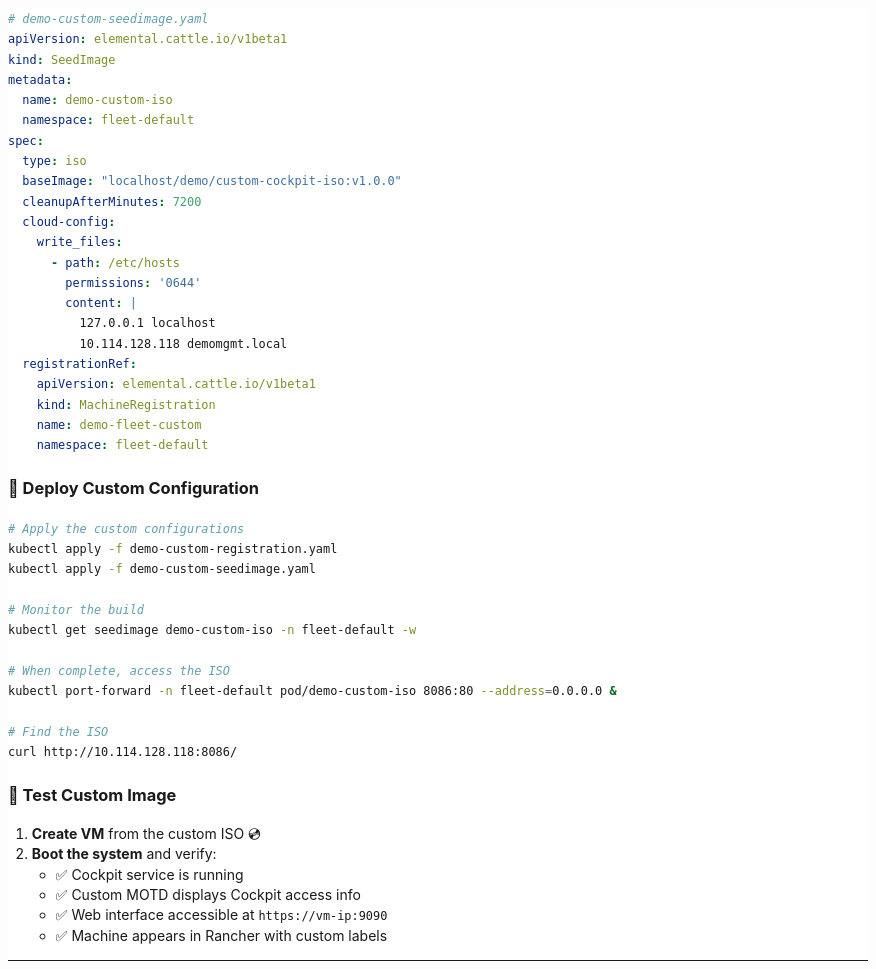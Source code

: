 ```yaml
# demo-custom-seedimage.yaml
apiVersion: elemental.cattle.io/v1beta1
kind: SeedImage
metadata:
  name: demo-custom-iso
  namespace: fleet-default
spec:
  type: iso
  baseImage: "localhost/demo/custom-cockpit-iso:v1.0.0"
  cleanupAfterMinutes: 7200
  cloud-config:
    write_files:
      - path: /etc/hosts
        permissions: '0644'
        content: |
          127.0.0.1 localhost
          10.114.128.118 demomgmt.local
  registrationRef:
    apiVersion: elemental.cattle.io/v1beta1
    kind: MachineRegistration
    name: demo-fleet-custom
    namespace: fleet-default
```

### 🚀 Deploy Custom Configuration

```bash
# Apply the custom configurations
kubectl apply -f demo-custom-registration.yaml
kubectl apply -f demo-custom-seedimage.yaml

# Monitor the build
kubectl get seedimage demo-custom-iso -n fleet-default -w

# When complete, access the ISO
kubectl port-forward -n fleet-default pod/demo-custom-iso 8086:80 --address=0.0.0.0 &

# Find the ISO
curl http://10.114.128.118:8086/
```

### 🎯 Test Custom Image

1. **Create VM** from the custom ISO 💿
2. **Boot the system** and verify:
   - ✅ Cockpit service is running
   - ✅ Custom MOTD displays Cockpit access info
   - ✅ Web interface accessible at `https://vm-ip:9090`
   - ✅ Machine appears in Rancher with custom labels

---
